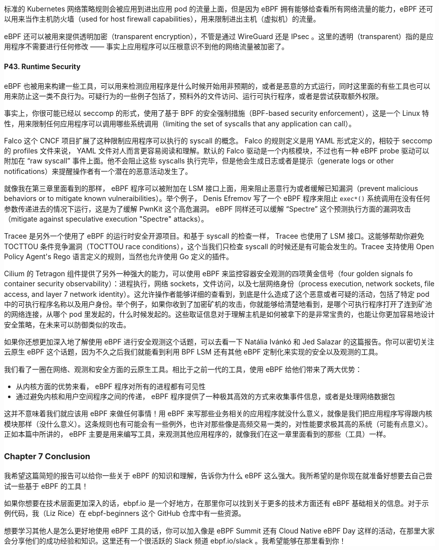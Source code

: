 标准的 Kubernetes 网络策略规则会被应用到进出应用 pod 的流量上面，但是因为 eBPF 拥有能够给查看所有网络流量的能力，eBPF 还可以用来当作主机防火墙（used for host firewall capabilities），用来限制进出主机（虚拟机）的流量。

eBPF 还可以被用来提供透明加密（transparent encryption），不管是通过 WireGuard 还是 IPsec 。这里的透明（transparent）指的是应用程序不需要进行任何修改 —— 事实上应用程序可以压根意识不到他的网络流量被加密了。

#### P43. Runtime Security
eBPF 也被用来构建一些工具，可以用来检测应用程序是什么时候开始用非预期的，或者是恶意的方式运行，同时这里面的有些工具也可以用来防止这一类不良行为。可疑行为的一些例子包括了，预料外的文件访问、运行可执行程序，或者是尝试获取额外权限。

事实上，你很可能已经以 seccomp 的形式，使用了基于 BPF 的安全强制措施（BPF-based security enforcement），这是一个 Linux 特性，用来限制任何应用程序可以调用哪些系统调用（limiting the set of syscalls that any application can call）。

Falco 这个 CNCF 项目扩展了这种限制应用程序可以执行的 syscall 的概念。 Falco 的规则定义是用 YAML 形式定义的，相较于 seccomp 的 profiles 文件来说， YAML 文件对人而言更容易阅读和理解。默认的 Falco 驱动是一个内核模块，不过也有一种 eBPF probe 驱动可以附加在 “raw syscall” 事件上面。他不会阻止这些 syscalls 执行完毕，但是他会生成日志或者是提示（generate logs or other notifications）来提醒操作者有一个潜在的恶意活动发生了。

就像我在第三章里面看到的那样， eBPF 程序可以被附加在 LSM 接口上面，用来阻止恶意行为或者缓解已知漏洞（prevent malicious behaviors or to mitigate known vulneraibilities）。举个例子， Denis Efremov 写了一个 eBPF 程序来阻止 `exec*()` 系统调用在没有任何参数传递进去的情况下运行，这是为了缓解 PwnKit 这个高危漏洞。 eBPF 同样还可以缓解 “Spectre” 这个预测执行方面的漏洞攻击（mitigate against speculative execution "Spectre" attacks）。

Tracee 是另外一个使用了 eBPF 的运行时安全开源项目。和基于 syscall 的检查一样， Tracee 也使用了 LSM 接口。这能够帮助你避免 TOCTTOU 条件竞争漏洞（TOCTTOU race conditions），这个当我们只检查 syscall 的时候还是有可能会发生的。Tracee 支持使用 Open Policy Agent's Rego 语言定义的规则，当然也允许使用 Go 定义的插件。

Cilium 的 Tetragon 组件提供了另外一种强大的能力，可以使用 eBPF 来监控容器安全观测的四项黄金信号（four golden signals fo container security observability）：进程执行，网络 sockets，文件访问，以及七层网络身份（process execution, network sockets, file access, and layer 7 network identity）。这允许操作者能够详细的查看到，到底是什么造成了这个恶意或者可疑的活动，包括了特定 pod 中的可执行程序名称以及用户身份。举个例子，如果你收到了加密矿机的攻击，你就能够给清楚地看到，是哪个可执行程序打开了连到矿池的网络连接，从哪个 pod 里发起的，什么时候发起的。这些取证信息对于理解主机是如何被拿下的是非常宝贵的，也能让你更加容易地设计安全策略，在未来可以防御类似的攻击。

如果你还想更加深入地了解使用 eBPF 进行安全观测这个话题，可以去看一下 Natália Ivánkó 和 Jed Salazar 的这篇报告。你可以密切关注云原生 eBPF 这个话题，因为不久之后我们就能看到利用 BPF LSM 还有其他 eBPF 定制化来实现的安全以及观测的工具。

我们看了一圈在网络、观测和安全方面的云原生工具。相比于之前一代的工具，使用 eBPF 给他们带来了两大优势：
- 从内核方面的优势来看， eBPF 程序对所有的进程都有可见性
- 通过避免内核和用户空间程序之间的传递， eBPF 程序提供了一种极其高效的方式来收集事件信息，或者是处理网络数据包

这并不意味着我们就应该用 eBPF 来做任何事情！用 eBPF 来写那些业务相关的应用程序就没什么意义，就像是我们把应用程序写得跟内核模块那样（没什么意义）。这条规则也有可能会有一些例外，也许对那些像是高频交易一类的，对性能要求极其高的系统（可能有点意义）。正如本篇中所讲的， eBPF 主要是用来编写工具，来观测其他应用程序的，就像我们在这一章里面看到的那些（工具）一样。

### Chapter 7 Conclusion
我希望这篇简短的报告可以给你一些关于 eBPF 的知识和理解，告诉你为什么 eBPF 这么强大。我所希望的是你现在就准备好想要去自己尝试一些基于 eBPF 的工具！

如果你想要在技术层面更加深入的话，ebpf.io 是一个好地方，在那里你可以找到关于更多的技术方面还有 eBPF 基础相关的信息。对于示例代码，我（Liz Rice）在 ebpf-beginners 这个 GitHub 仓库中有一些资源。

想要学习其他人是怎么更好地使用 eBPF 工具的话，你可以加入像是 eBPF Summit 还有 Cloud Native eBPF Day 这样的活动，在那里大家会分享他们的成功经验和知识。这里还有一个很活跃的 Slack 频道 ebpf.io/slack 。我希望能够在那里看到你！
